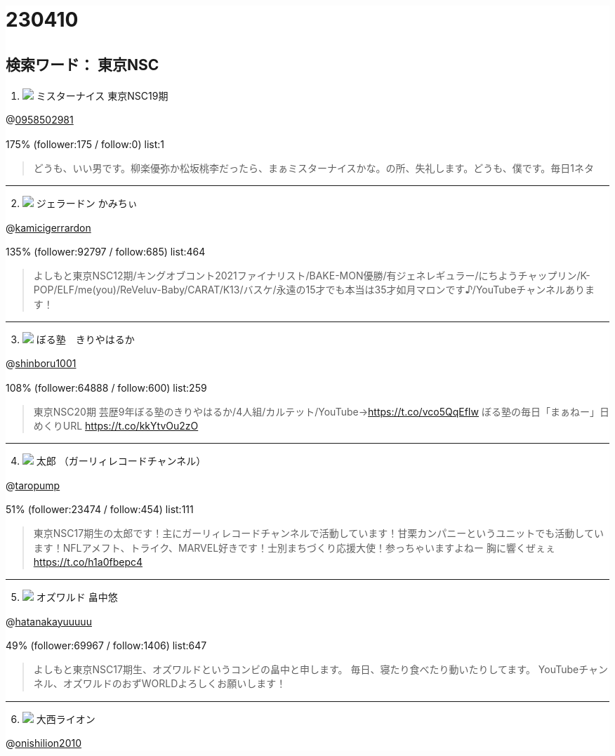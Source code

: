 # 230410
## 検索ワード： 東京NSC

1. ![](https://pbs.twimg.com/profile_images/1238987967017803777/vHmY8IKp_normal.jpg) ミスターナイス 東京NSC19期

@[0958502981](https://mobile.twitter.com/0958502981)

175% (follower:175 / follow:0) list:1

> どうも、いい男です。柳楽優弥か松坂桃李だったら、まぁミスターナイスかな。の所、失礼します。どうも、僕です。毎日1ネタ

---
2. ![](https://pbs.twimg.com/profile_images/1138260081743499264/p1HjND6y_normal.jpg) ジェラードン かみちぃ

@[kamicigerrardon](https://mobile.twitter.com/kamicigerrardon)

135% (follower:92797 / follow:685) list:464

> よしもと東京NSC12期/キングオブコント2021ファイナリスト/BAKE-MON優勝/有ジェネレギュラー/にちようチャップリン/K-POP/ELF/me(you)/ReVeluv-Baby/CARAT/K13/バスケ/永遠の15才でも本当は35才如月マロンです♪/YouTubeチャンネルあります！

---
3. ![](https://pbs.twimg.com/profile_images/1203242030471634945/8kZouDNs_normal.jpg) ぼる塾　きりやはるか

@[shinboru1001](https://mobile.twitter.com/shinboru1001)

108% (follower:64888 / follow:600) list:259

> 東京NSC20期 芸歴9年ぼる塾のきりやはるか/4人組/カルテット/YouTube→https://t.co/vco5QqEfIw ぼる塾の毎日「まぁねー」日めくりURL https://t.co/kkYtvOu2zO

---
4. ![](https://pbs.twimg.com/profile_images/1311269098450333698/OHoQ8e0O_normal.jpg) 太郎 （ガーリィレコードチャンネル）

@[taropump](https://mobile.twitter.com/taropump)

51% (follower:23474 / follow:454) list:111

> 東京NSC17期生の太郎です！主にガーリィレコードチャンネルで活動しています！甘栗カンパニーというユニットでも活動しています！NFLアメフト、トライク、MARVEL好きです！士別まちづくり応援大使！参っちゃいますよねー 胸に響くぜぇぇ https://t.co/h1a0fbepc4

---
5. ![](https://pbs.twimg.com/profile_images/1002847273120755713/EWlPe06T_normal.jpg) オズワルド        畠中悠

@[hatanakayuuuuu](https://mobile.twitter.com/hatanakayuuuuu)

49% (follower:69967 / follow:1406) list:647

> よしもと東京NSC17期生、オズワルドというコンビの畠中と申します。 毎日、寝たり食べたり動いたりしてます。   YouTubeチャンネル、オズワルドのおずWORLDよろしくお願いします！

---
6. ![](https://pbs.twimg.com/profile_images/1370194474689732610/LtZzbtn8_normal.jpg) 大西ライオン

@[onishilion2010](https://mobile.twitter.com/onishilion2010)
